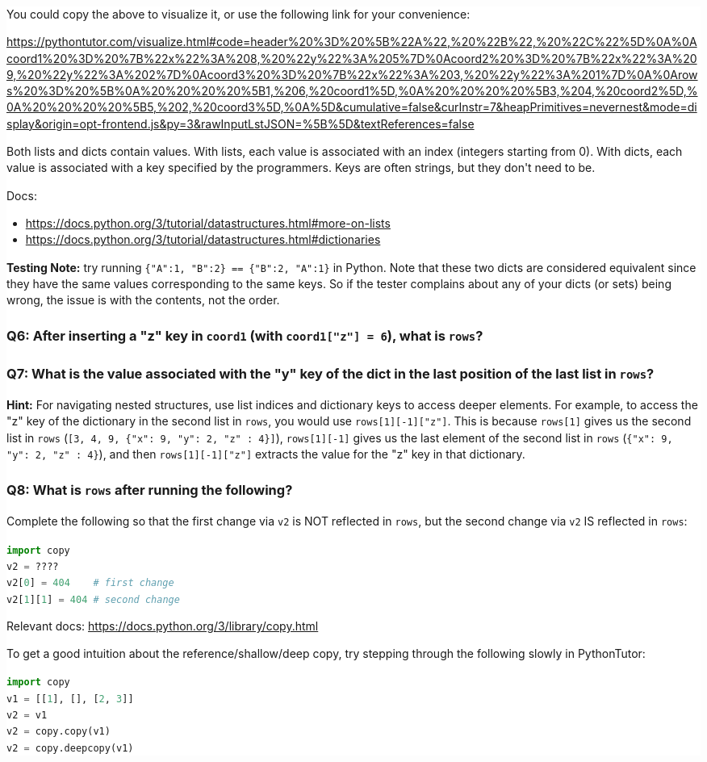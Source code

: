 You could copy the above to visualize it, or use the following link for your convenience:

https://pythontutor.com/visualize.html#code=header%20%3D%20%5B%22A%22,%20%22B%22,%20%22C%22%5D%0A%0Acoord1%20%3D%20%7B%22x%22%3A%208,%20%22y%22%3A%205%7D%0Acoord2%20%3D%20%7B%22x%22%3A%209,%20%22y%22%3A%202%7D%0Acoord3%20%3D%20%7B%22x%22%3A%203,%20%22y%22%3A%201%7D%0A%0Arows%20%3D%20%5B%0A%20%20%20%20%5B1,%206,%20coord1%5D,%0A%20%20%20%20%5B3,%204,%20coord2%5D,%0A%20%20%20%20%5B5,%202,%20coord3%5D,%0A%5D&cumulative=false&curInstr=7&heapPrimitives=nevernest&mode=display&origin=opt-frontend.js&py=3&rawInputLstJSON=%5B%5D&textReferences=false

Both lists and dicts contain values.  With lists, each value is associated with an index (integers starting from 0).  With dicts, each value is associated with a key specified by the programmers.  Keys are often strings, but they don't need to be.

Docs:
* https://docs.python.org/3/tutorial/datastructures.html#more-on-lists
* https://docs.python.org/3/tutorial/datastructures.html#dictionaries

**Testing Note:** try running `{"A":1, "B":2} == {"B":2, "A":1}` in Python. Note that these two dicts are considered equivalent since they have the same values corresponding to the same keys.  So if the tester complains about any of your dicts (or sets) being wrong, the issue is with the contents, not the order.

### Q6: After inserting a "z" key in `coord1` (with `coord1["z"] = 6`), what is `rows`?

### Q7: What is the value associated with the "y" key of the dict in the last position of the last list in `rows`?

**Hint:** For navigating nested structures, use list indices and dictionary keys to access deeper elements. For example, to access the "z" key of the dictionary in the second list in `rows`, you would use `rows[1][-1]["z"]`. This is because `rows[1]` gives us the second list in `rows` (`[3, 4, 9, {"x": 9, "y": 2, "z" : 4}]`), `rows[1][-1]` gives us the last element of the second list in `rows` (`{"x": 9, "y": 2, "z" : 4}`), and then `rows[1][-1]["z"]` extracts the value for the "z" key in that dictionary.

### Q8: What is `rows` after running the following?

Complete the following so that the first change via `v2` is NOT reflected in `rows`, but the second change via `v2` IS reflected in `rows`:

```python
import copy
v2 = ????
v2[0] = 404    # first change
v2[1][1] = 404 # second change
```

Relevant docs: https://docs.python.org/3/library/copy.html

To get a good intuition about the reference/shallow/deep copy, try stepping through the following slowly in PythonTutor:

```python
import copy
v1 = [[1], [], [2, 3]]
v2 = v1
v2 = copy.copy(v1)
v2 = copy.deepcopy(v1)
```
